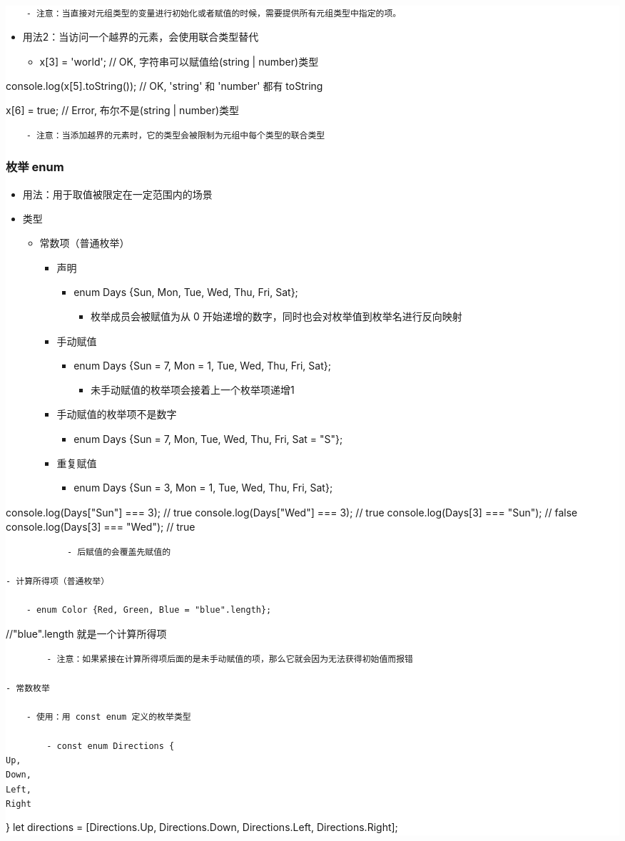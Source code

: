 		- 注意：当直接对元组类型的变量进行初始化或者赋值的时候，需要提供所有元组类型中指定的项。

- 用法2：当访问一个越界的元素，会使用联合类型替代

	- x[3] = 'world'; // OK, 字符串可以赋值给(string | number)类型

console.log(x[5].toString()); // OK, 'string' 和 'number' 都有 toString

x[6] = true; // Error, 布尔不是(string | number)类型

		- 注意：当添加越界的元素时，它的类型会被限制为元组中每个类型的联合类型

### 枚举 enum

- 用法：用于取值被限定在一定范围内的场景
- 类型

	- 常数项（普通枚举）

		- 声明

			- enum Days {Sun, Mon, Tue, Wed, Thu, Fri, Sat};

				- 枚举成员会被赋值为从 0 开始递增的数字，同时也会对枚举值到枚举名进行反向映射

		- 手动赋值

			- enum Days {Sun = 7, Mon = 1, Tue, Wed, Thu, Fri, Sat};

				- 未手动赋值的枚举项会接着上一个枚举项递增1

		- 手动赋值的枚举项不是数字

			- enum Days {Sun = 7, Mon, Tue, Wed, Thu, Fri, Sat = <any>"S"};

		- 重复赋值

			- enum Days {Sun = 3, Mon = 1, Tue, Wed, Thu, Fri, Sat};

console.log(Days["Sun"] === 3); // true
console.log(Days["Wed"] === 3); // true
console.log(Days[3] === "Sun"); // false
console.log(Days[3] === "Wed"); // true

				- 后赋值的会覆盖先赋值的

	- 计算所得项（普通枚举）

		- enum Color {Red, Green, Blue = "blue".length};
//"blue".length 就是一个计算所得项

			- 注意：如果紧接在计算所得项后面的是未手动赋值的项，那么它就会因为无法获得初始值而报错

	- 常数枚举

		- 使用：用 const enum 定义的枚举类型

			- const enum Directions {
    Up,
    Down,
    Left,
    Right
}
let directions = [Directions.Up, Directions.Down, Directions.Left, Directions.Right];
